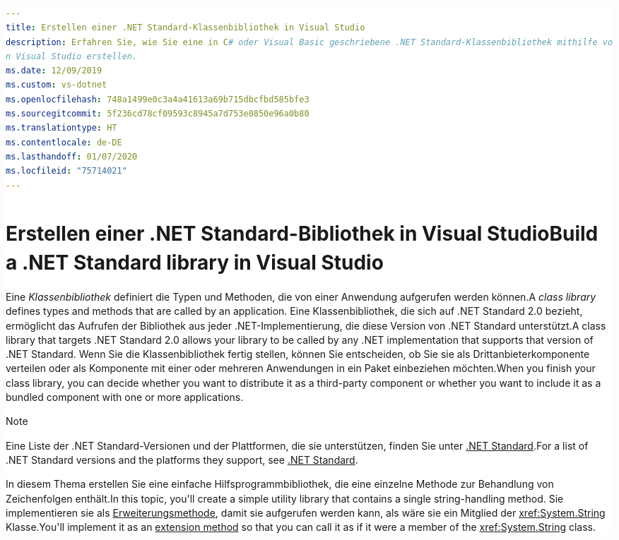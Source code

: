 ```yaml
---
title: Erstellen einer .NET Standard-Klassenbibliothek in Visual Studio
description: Erfahren Sie, wie Sie eine in C# oder Visual Basic geschriebene .NET Standard-Klassenbibliothek mithilfe von Visual Studio erstellen.
ms.date: 12/09/2019
ms.custom: vs-dotnet
ms.openlocfilehash: 748a1499e0c3a4a41613a69b715dbcfbd585bfe3
ms.sourcegitcommit: 5f236cd78cf09593c8945a7d753e0850e96a0b80
ms.translationtype: HT
ms.contentlocale: de-DE
ms.lasthandoff: 01/07/2020
ms.locfileid: "75714021"
---
```

# <a name="build-a-net-standard-library-in-visual-studio"></a><span data-ttu-id="4b644-103">Erstellen einer .NET Standard-Bibliothek in Visual Studio</span><span class="sxs-lookup"><span data-stu-id="4b644-103">Build a .NET Standard library in Visual Studio</span></span>

<span data-ttu-id="4b644-104">Eine *Klassenbibliothek* definiert die Typen und Methoden, die von einer Anwendung aufgerufen werden können.</span><span class="sxs-lookup"><span data-stu-id="4b644-104">A *class library* defines types and methods that are called by an application.</span></span> <span data-ttu-id="4b644-105">Eine Klassenbibliothek, die sich auf .NET Standard 2.0 bezieht, ermöglicht das Aufrufen der Bibliothek aus jeder .NET-Implementierung, die diese Version von .NET Standard unterstützt.</span><span class="sxs-lookup"><span data-stu-id="4b644-105">A class library that targets .NET Standard 2.0 allows your library to be called by any .NET implementation that supports that version of .NET Standard.</span></span> <span data-ttu-id="4b644-106">Wenn Sie die Klassenbibliothek fertig stellen, können Sie entscheiden, ob Sie sie als Drittanbieterkomponente verteilen oder als Komponente mit einer oder mehreren Anwendungen in ein Paket einbeziehen möchten.</span><span class="sxs-lookup"><span data-stu-id="4b644-106">When you finish your class library, you can decide whether you want to distribute it as a third-party component or whether you want to include it as a bundled component with one or more applications.</span></span>

> [!NOTE]
> <span data-ttu-id="4b644-107">Eine Liste der .NET Standard-Versionen und der Plattformen, die sie unterstützen, finden Sie unter [.NET Standard](../../standard/net-standard.md).</span><span class="sxs-lookup"><span data-stu-id="4b644-107">For a list of .NET Standard versions and the platforms they support, see [.NET Standard](../../standard/net-standard.md).</span></span>

<span data-ttu-id="4b644-108">In diesem Thema erstellen Sie eine einfache Hilfsprogrammbibliothek, die eine einzelne Methode zur Behandlung von Zeichenfolgen enthält.</span><span class="sxs-lookup"><span data-stu-id="4b644-108">In this topic, you'll create a simple utility library that contains a single string-handling method.</span></span> <span data-ttu-id="4b644-109">Sie implementieren sie als [Erweiterungsmethode](../../csharp/programming-guide/classes-and-structs/extension-methods.md), damit sie aufgerufen werden kann, als wäre sie ein Mitglied der <xref:System.String> Klasse.</span><span class="sxs-lookup"><span data-stu-id="4b644-109">You'll implement it as an [extension method](../../csharp/programming-guide/classes-and-structs/extension-methods.md) so that you can call it as if it were a member of the <xref:System.String> class.</span></span>

